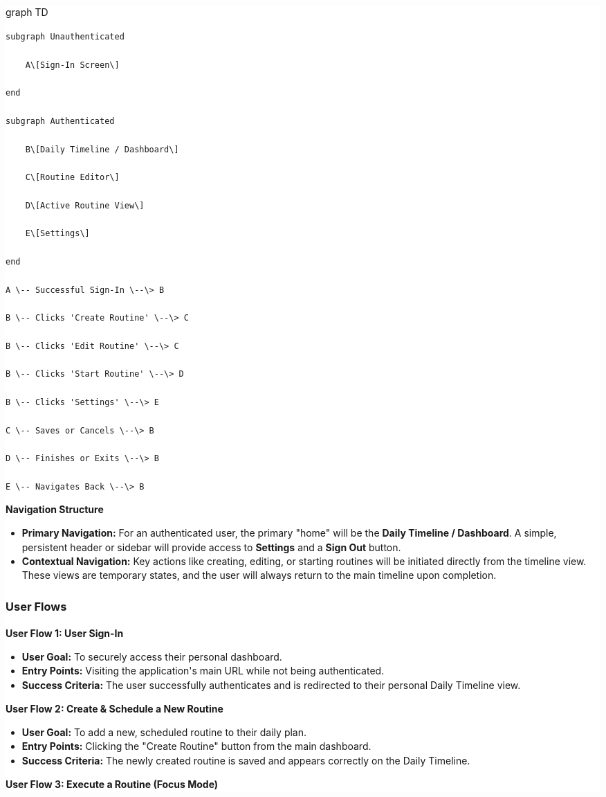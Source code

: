 graph TD

    subgraph Unauthenticated

        A\[Sign-In Screen\]

    end

    subgraph Authenticated

        B\[Daily Timeline / Dashboard\]

        C\[Routine Editor\]

        D\[Active Routine View\]

        E\[Settings\]

    end

    A \-- Successful Sign-In \--\> B

    B \-- Clicks 'Create Routine' \--\> C

    B \-- Clicks 'Edit Routine' \--\> C

    B \-- Clicks 'Start Routine' \--\> D

    B \-- Clicks 'Settings' \--\> E

    C \-- Saves or Cancels \--\> B

    D \-- Finishes or Exits \--\> B

    E \-- Navigates Back \--\> B

**Navigation Structure**

* **Primary Navigation:** For an authenticated user, the primary "home" will be the **Daily Timeline / Dashboard**. A simple, persistent header or sidebar will provide access to **Settings** and a **Sign Out** button.
* **Contextual Navigation:** Key actions like creating, editing, or starting routines will be initiated directly from the timeline view. These views are temporary states, and the user will always return to the main timeline upon completion.

### **User Flows**

**User Flow 1: User Sign-In**

* **User Goal:** To securely access their personal dashboard.
* **Entry Points:** Visiting the application's main URL while not being authenticated.
* **Success Criteria:** The user successfully authenticates and is redirected to their personal Daily Timeline view.

**User Flow 2: Create & Schedule a New Routine**

* **User Goal:** To add a new, scheduled routine to their daily plan.
* **Entry Points:** Clicking the "Create Routine" button from the main dashboard.
* **Success Criteria:** The newly created routine is saved and appears correctly on the Daily Timeline.

**User Flow 3: Execute a Routine (Focus Mode)**
